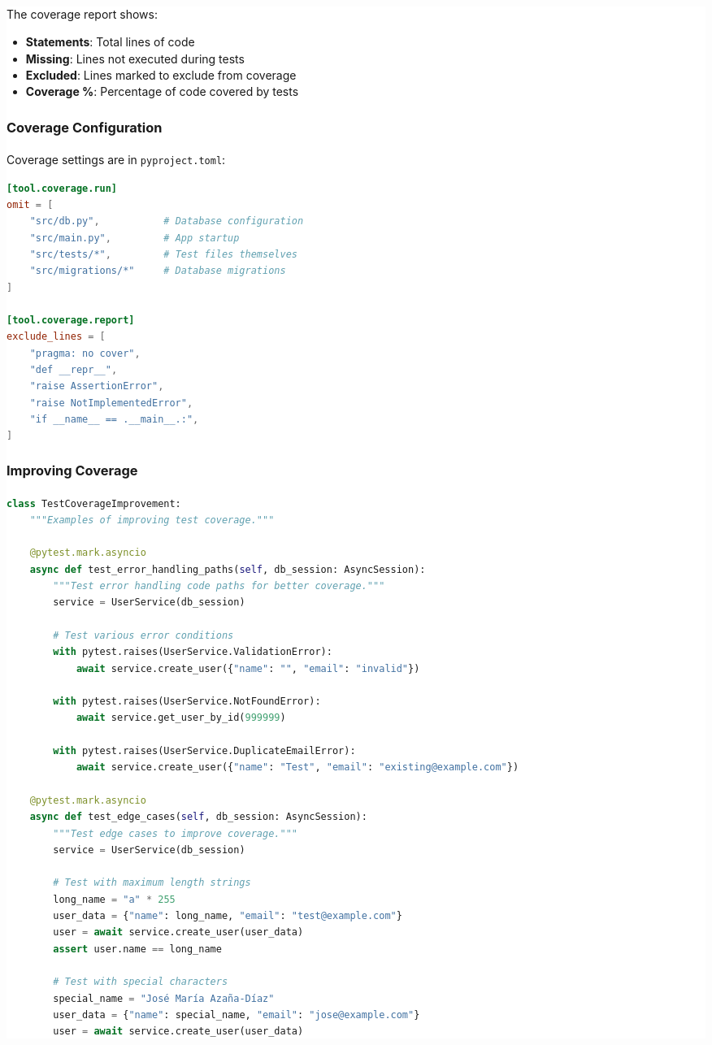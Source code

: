The coverage report shows:
- **Statements**: Total lines of code
- **Missing**: Lines not executed during tests
- **Excluded**: Lines marked to exclude from coverage
- **Coverage %**: Percentage of code covered by tests

### Coverage Configuration

Coverage settings are in `pyproject.toml`:

```toml
[tool.coverage.run]
omit = [
    "src/db.py",           # Database configuration
    "src/main.py",         # App startup
    "src/tests/*",         # Test files themselves
    "src/migrations/*"     # Database migrations
]

[tool.coverage.report]
exclude_lines = [
    "pragma: no cover",
    "def __repr__",
    "raise AssertionError",
    "raise NotImplementedError",
    "if __name__ == .__main__.:",
]
```

### Improving Coverage

```python
class TestCoverageImprovement:
    """Examples of improving test coverage."""
    
    @pytest.mark.asyncio
    async def test_error_handling_paths(self, db_session: AsyncSession):
        """Test error handling code paths for better coverage."""
        service = UserService(db_session)
        
        # Test various error conditions
        with pytest.raises(UserService.ValidationError):
            await service.create_user({"name": "", "email": "invalid"})
        
        with pytest.raises(UserService.NotFoundError):
            await service.get_user_by_id(999999)
        
        with pytest.raises(UserService.DuplicateEmailError):
            await service.create_user({"name": "Test", "email": "existing@example.com"})
    
    @pytest.mark.asyncio
    async def test_edge_cases(self, db_session: AsyncSession):
        """Test edge cases to improve coverage."""
        service = UserService(db_session)
        
        # Test with maximum length strings
        long_name = "a" * 255
        user_data = {"name": long_name, "email": "test@example.com"}
        user = await service.create_user(user_data)
        assert user.name == long_name
        
        # Test with special characters
        special_name = "José María Azaña-Díaz"
        user_data = {"name": special_name, "email": "jose@example.com"}
        user = await service.create_user(user_data)
```